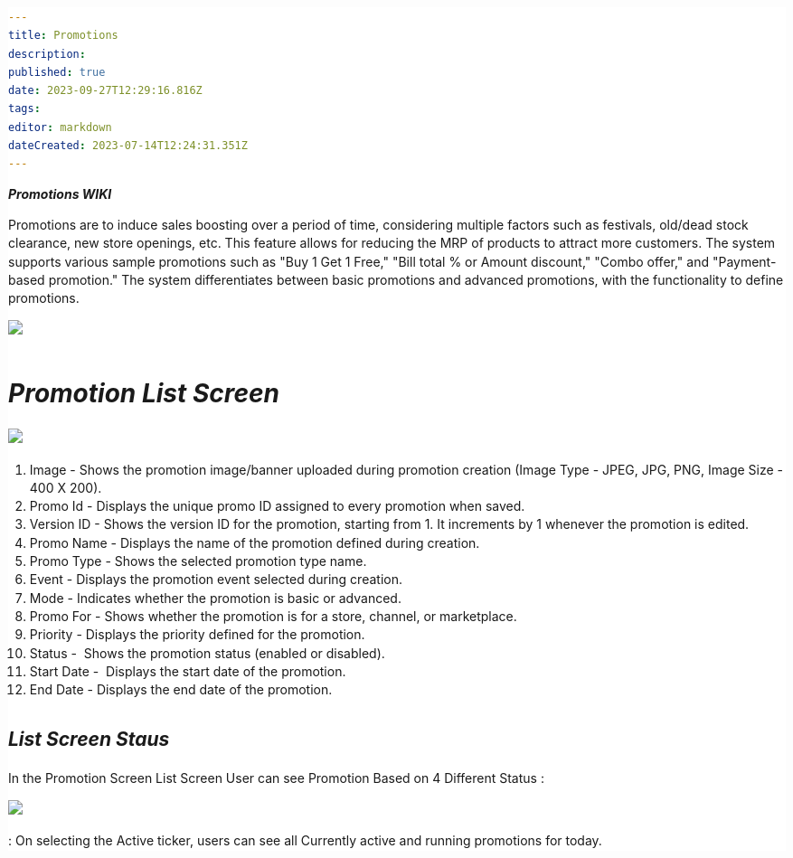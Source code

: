 ```yaml
---
title: Promotions
description: 
published: true
date: 2023-09-27T12:29:16.816Z
tags: 
editor: markdown
dateCreated: 2023-07-14T12:24:31.351Z
---
```


**_Promotions WIKI_**

Promotions are to induce sales boosting over a period of time, considering multiple factors such as festivals, old/dead stock clearance, new store openings, etc. This feature allows for reducing the MRP of products to attract more customers. The system supports various sample promotions such as "Buy 1 Get 1 Free," "Bill total % or Amount discount," "Combo offer," and "Payment-based promotion." The system differentiates between basic promotions and advanced promotions, with the functionality to define promotions.

![](https://lh5.googleusercontent.com/RIEJ2X6vF-bGsOkqI51GVfUr6Y6eE54_uXvxV8Ho23iayYaKStK2Duuy9MB5h6kZfrjuYdfyeW__SvFRPaV8r07OIJibolo8XDhHT-qlEAMycr9ACmv2J-g0Vomu0i38og1e9OrtQlrJGIShNO8Hp30)

# **_Promotion List Screen_**

![](https://lh5.googleusercontent.com/iLjVK6qY0QxltpB7NaHB5N_WRf8puPegoD1jyAlB1XJmuQA56RpMDyOO3XBPhtAKK7UHgnk8kCubk8y0noWS_Ji1cdAllfuxu0jlm4QXij1Q6CdyMxswB-QoKF48H6xZw1yFdwS-Y0Ll85aQu-tSSjc)

1.  Image - Shows the promotion image/banner uploaded during promotion creation (Image Type - JPEG, JPG, PNG, Image Size - 400 X 200).
2.  Promo Id - Displays the unique promo ID assigned to every promotion when saved.
3.  Version ID - Shows the version ID for the promotion, starting from 1. It increments by 1 whenever the promotion is edited.
4.  Promo Name - Displays the name of the promotion defined during creation.
5.  Promo Type - Shows the selected promotion type name.
6.  Event - Displays the promotion event selected during creation.
7.  Mode - Indicates whether the promotion is basic or advanced.
8.  Promo For - Shows whether the promotion is for a store, channel, or marketplace.
9.  Priority - Displays the priority defined for the promotion.
10.  Status -  Shows the promotion status (enabled or disabled).
11.  Start Date -  Displays the start date of the promotion.
12.  End Date - Displays the end date of the promotion.

## **_List Screen Staus_**

In the Promotion Screen List Screen User can see Promotion Based on 4 Different Status : 

![](https://lh6.googleusercontent.com/dB8pq00ViGAQlsKukNqbP2uMzsDqehEWeYu3EX4B-ax-TTfFLMGMCSNlStPVcH8zaOzqJAU6Xrq36t2J3Te1P7pVE-8l9yr02LnvlvCNL803OhxXjZpM-h0Lt3EkPLQtmKwYEu-TlzKM48lfpc1pkQw)

: On selecting the Active ticker, users can see all Currently active and running promotions for today.
